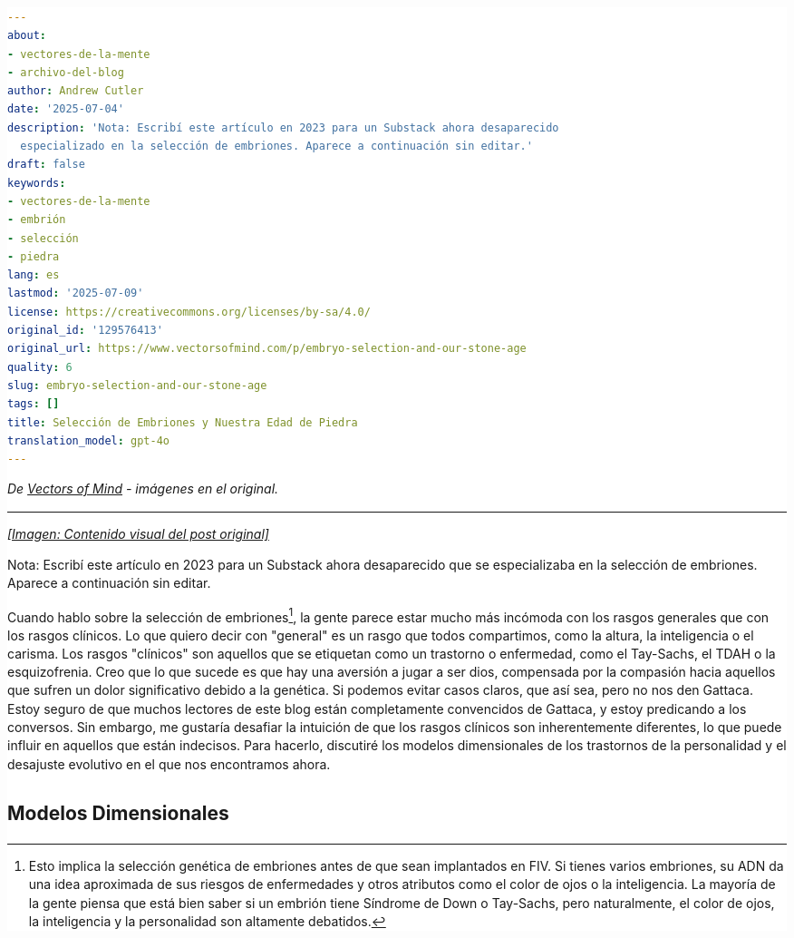 ```yaml
---
about:
- vectores-de-la-mente
- archivo-del-blog
author: Andrew Cutler
date: '2025-07-04'
description: 'Nota: Escribí este artículo en 2023 para un Substack ahora desaparecido
  especializado en la selección de embriones. Aparece a continuación sin editar.'
draft: false
keywords:
- vectores-de-la-mente
- embrión
- selección
- piedra
lang: es
lastmod: '2025-07-09'
license: https://creativecommons.org/licenses/by-sa/4.0/
original_id: '129576413'
original_url: https://www.vectorsofmind.com/p/embryo-selection-and-our-stone-age
quality: 6
slug: embryo-selection-and-our-stone-age
tags: []
title: Selección de Embriones y Nuestra Edad de Piedra
translation_model: gpt-4o
---
```


*De [Vectors of Mind](https://www.vectorsofmind.com/p/embryo-selection-and-our-stone-age) - imágenes en el original.*

---

[*[Imagen: Contenido visual del post original]*](https://substackcdn.com/image/fetch/$s_!scvA!,f_auto,q_auto:good,fl_progressive:steep/https%3A%2F%2Fsubstack-post-media.s3.amazonaws.com%2Fpublic%2Fimages%2F2a51ac59-ef18-432d-a73e-b0702fe84b6c_1024x1024.png)

Nota: Escribí este artículo en 2023 para un Substack ahora desaparecido que se especializaba en la selección de embriones. Aparece a continuación sin editar.

Cuando hablo sobre la selección de embriones[^1], la gente parece estar mucho más incómoda con los rasgos generales que con los rasgos clínicos. Lo que quiero decir con "general" es un rasgo que todos compartimos, como la altura, la inteligencia o el carisma. Los rasgos "clínicos" son aquellos que se etiquetan como un trastorno o enfermedad, como el Tay-Sachs, el TDAH o la esquizofrenia. Creo que lo que sucede es que hay una aversión a jugar a ser dios, compensada por la compasión hacia aquellos que sufren un dolor significativo debido a la genética. Si podemos evitar casos claros, que así sea, pero no nos den Gattaca. Estoy seguro de que muchos lectores de este blog están completamente convencidos de Gattaca, y estoy predicando a los conversos. Sin embargo, me gustaría desafiar la intuición de que los rasgos clínicos son inherentemente diferentes, lo que puede influir en aquellos que están indecisos. Para hacerlo, discutiré los modelos dimensionales de los trastornos de la personalidad y el desajuste evolutivo en el que nos encontramos ahora.

## Modelos Dimensionales


[^1]: Esto implica la selección genética de embriones antes de que sean implantados en FIV. Si tienes varios embriones, su ADN da una idea aproximada de sus riesgos de enfermedades y otros atributos como el color de ojos o la inteligencia. La mayoría de la gente piensa que está bien saber si un embrión tiene Síndrome de Down o Tay-Sachs, pero naturalmente, el color de ojos, la inteligencia y la personalidad son altamente debatidos.
[^2]: Tal vez solo soy un ángel 😇. Pero hay espacio para decir que no fuimos hechos para ser tiranos, como regla. Al menos, una sociedad de tiranos no es estable desde el punto de vista de la teoría de juegos (aunque quizás una sociedad de aspirantes a tiranos sí lo sea). A aquellos que ven la evolución a través de términos maquiavélicos neodarwinistas, les animo a leer a Darwin, quien escribió extensamente sobre la moralidad. Y empíricamente, hay un debate sobre la evolución de la guerra, que puede no haber existido antes de hace 15 mil años. Otro punto de datos es que "ingenuo" no carga en el GFP; requiere ser astuto. Otra forma de pensarlo es, "¿Me gustaría esta persona en mi equipo"? Si son un felpudo, entonces no.
[^3]: Factores Generales de Psicopatología, Personalidad y Trastorno de Personalidad: Comparaciones entre Dominios
[^4]: De hecho, el neurocientífico Eric Hoel usa el número de Dunbar para explicar la Paradoja Sapiente en su ensayo galardonado The Gossip Trap. En resumen, argumenta que cuando nuestros círculos sociales superaron el número de Dunbar, esto produjo una transición de fase en nuestra sociedad (¿así como en la psicología?), lo que permitió a los humanos ser creativos, hacer arte e inventar nuevas tecnologías hace unos 10,000 años.